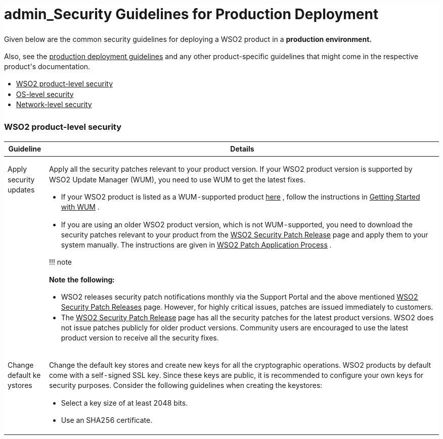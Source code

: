 # admin\_Security Guidelines for Production Deployment

Given below are the common security guidelines for deploying a WSO2 product in a **production environment.**

Also, see the [production deployment guidelines](https://docs.wso2.com/display/ADMIN44x/Production+Deployment+Guidelines) and any other product-specific guidelines that might come in the respective product's documentation.

-   [WSO2 product-level security](#admin_SecurityGuidelinesforProductionDeployment-WSO2product-levelsecurity)
-   [OS-level security](#admin_SecurityGuidelinesforProductionDeployment-OS-levelsecurity)
-   [Network-level security](#admin_SecurityGuidelinesforProductionDeployment-Network-levelsecurity)

### WSO2 product-level security

<table>
<thead>
<tr class="header">
<th>Guideline</th>
<th>Details</th>
</tr>
</thead>
<tbody>
<tr class="odd">
<td><p>Apply security updates</p></td>
<td><p>Apply all the security patches relevant to your product version. If your WSO2 product version is supported by WSO2 Update Manager (WUM), you need to use WUM to get the latest fixes.</p>
<ul>
<li>If your WSO2 product is listed as a WUM-supported product <a href="http://wso2.com/update/">here</a> , follow the instructions in <a href="https://docs.wso2.com/display/updates/Getting+Started">Getting Started with WUM</a> .</li>
<li><p>If you are using an older WSO2 product version, which is not WUM-supported, you need to download the security patches relevant to your product from the <a href="http://wso2.com/security-patch-releases/">WSO2 Security Patch Release</a> page and apply them to your system manually. The instructions are given in <a href="https://docs.wso2.com/display/ADMIN44x/WSO2+Patch+Application+Process">WSO2 Patch Application Process</a> .</p></li>
</ul>
!!! note
<p><strong>Note the following:</strong></p>
<ul>
<li>WSO2 releases security patch notifications monthly via the Support Portal and the above mentioned <a href="http://wso2.com/security-patch-releases">WSO2 Security Patch Releases</a> page. However, for highly critical issues, patches are issued immediately to customers.</li>
<li>The <a href="http://wso2.com/security-patch-releases">WSO2 Security Patch Release</a> page has all the security patches for the latest product versions. WSO2 does not issue patches publicly for older product versions. Community users are encouraged to use the latest product version to receive all the security fixes.</li>
</ul>
</td>
</tr>
<tr class="even">
<td><p>Change default keystores</p></td>
<td><p>Change the default key stores and create new keys for all the cryptographic operations. WSO2 products by default come with a self-signed SSL key. Since these keys are public, it is recommended to configure your own keys for security purposes. Consider the following guidelines when creating the keystores:</p>
<ul>
<li><p>Select a key size of at least 2048 bits.</p></li>
<li><p>Use an SHA256 certificate.</p></li>